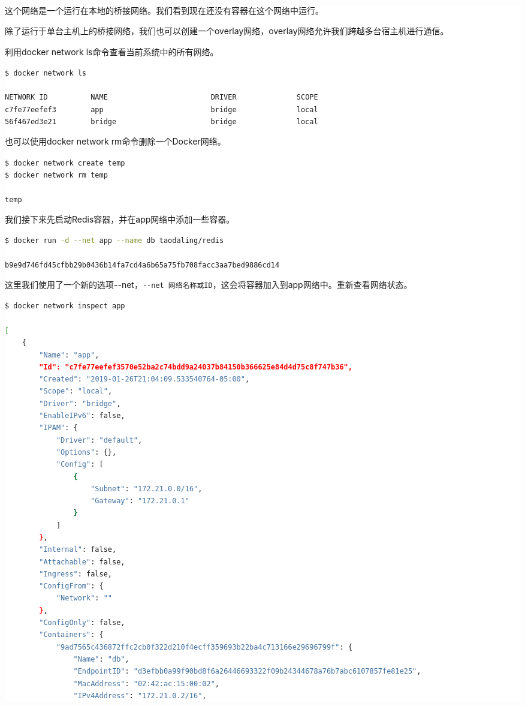 ```sh
```

这个网络是一个运行在本地的桥接网络。我们看到现在还没有容器在这个网络中运行。

除了运行于单台主机上的桥接网络，我们也可以创建一个overlay网络，overlay网络允许我们跨越多台宿主机进行通信。

利用docker network ls命令查看当前系统中的所有网络。

```sh
$ docker network ls

NETWORK ID          NAME                        DRIVER              SCOPE
c7fe77eefef3        app                         bridge              local
56f467ed3e21        bridge                      bridge              local
```

也可以使用docker network rm命令删除一个Docker网络。

```sh
$ docker network create temp
$ docker network rm temp

temp
```

我们接下来先启动Redis容器，并在app网络中添加一些容器。

```sh
$ docker run -d --net app --name db taodaling/redis

b9e9d746fd45cfbb29b0436b14fa7cd4a6b65a75fb708facc3aa7bed9886cd14
```

这里我们使用了一个新的选项--net，`--net 网络名称或ID`，这会将容器加入到app网络中。重新查看网络状态。

```sh
$ docker network inspect app

[
    {
        "Name": "app",
        "Id": "c7fe77eefef3570e52ba2c74bdd9a24037b84150b366625e84d4d75c8f747b36",
        "Created": "2019-01-26T21:04:09.533540764-05:00",
        "Scope": "local",
        "Driver": "bridge",
        "EnableIPv6": false,
        "IPAM": {
            "Driver": "default",
            "Options": {},
            "Config": [
                {
                    "Subnet": "172.21.0.0/16",
                    "Gateway": "172.21.0.1"
                }
            ]
        },
        "Internal": false,
        "Attachable": false,
        "Ingress": false,
        "ConfigFrom": {
            "Network": ""
        },
        "ConfigOnly": false,
        "Containers": {
            "9ad7565c436872ffc2cb0f322d210f4ecff359693b22ba4c713166e29696799f": {
                "Name": "db",
                "EndpointID": "d3efbb0a99f90bd8f6a26446693322f09b24344678a76b7abc6107857fe81e25",
                "MacAddress": "02:42:ac:15:00:02",
                "IPv4Address": "172.21.0.2/16",
```